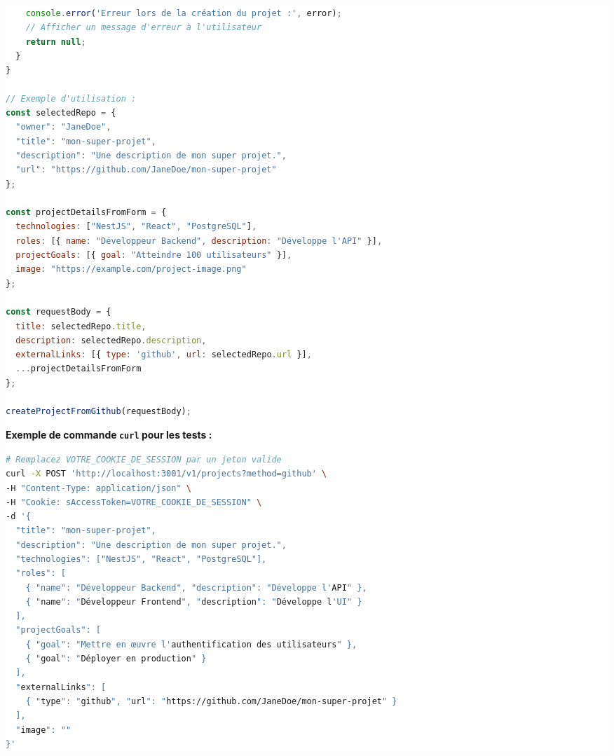 ```javascript
    console.error('Erreur lors de la création du projet :', error);
    // Afficher un message d'erreur à l'utilisateur
    return null;
  }
}

// Exemple d'utilisation :
const selectedRepo = {
  "owner": "JaneDoe",
  "title": "mon-super-projet",
  "description": "Une description de mon super projet.",
  "url": "https://github.com/JaneDoe/mon-super-projet"
};

const projectDetailsFromForm = {
  technologies: ["NestJS", "React", "PostgreSQL"],
  roles: [{ name: "Développeur Backend", description: "Développe l'API" }],
  projectGoals: [{ goal: "Atteindre 100 utilisateurs" }],
  image: "https://example.com/project-image.png"
};

const requestBody = {
  title: selectedRepo.title,
  description: selectedRepo.description,
  externalLinks: [{ type: 'github', url: selectedRepo.url }],
  ...projectDetailsFromForm
};

createProjectFromGithub(requestBody);
```

**Exemple de commande `curl` pour les tests :**

```bash
# Remplacez VOTRE_COOKIE_DE_SESSION par un jeton valide
curl -X POST 'http://localhost:3001/v1/projects?method=github' \
-H "Content-Type: application/json" \
-H "Cookie: sAccessToken=VOTRE_COOKIE_DE_SESSION" \
-d '{
  "title": "mon-super-projet",
  "description": "Une description de mon super projet.",
  "technologies": ["NestJS", "React", "PostgreSQL"],
  "roles": [
    { "name": "Développeur Backend", "description": "Développe l'API" },
    { "name": "Développeur Frontend", "description": "Développe l'UI" }
  ],
  "projectGoals": [
    { "goal": "Mettre en œuvre l'authentification des utilisateurs" },
    { "goal": "Déployer en production" }
  ],
  "externalLinks": [
    { "type": "github", "url": "https://github.com/JaneDoe/mon-super-projet" }
  ],
  "image": ""
}'
```
